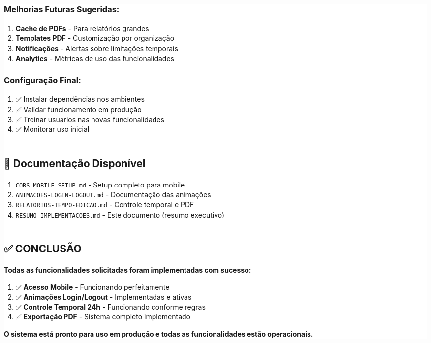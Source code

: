 ### Melhorias Futuras Sugeridas:
1. **Cache de PDFs** - Para relatórios grandes
2. **Templates PDF** - Customização por organização  
3. **Notificações** - Alertas sobre limitações temporais
4. **Analytics** - Métricas de uso das funcionalidades

### Configuração Final:
1. ✅ Instalar dependências nos ambientes
2. ✅ Validar funcionamento em produção
3. ✅ Treinar usuários nas novas funcionalidades
4. ✅ Monitorar uso inicial

---

## 📝 Documentação Disponível

1. `CORS-MOBILE-SETUP.md` - Setup completo para mobile
2. `ANIMACOES-LOGIN-LOGOUT.md` - Documentação das animações
3. `RELATORIOS-TEMPO-EDICAO.md` - Controle temporal e PDF
4. `RESUMO-IMPLEMENTACOES.md` - Este documento (resumo executivo)

---

## ✅ CONCLUSÃO

**Todas as funcionalidades solicitadas foram implementadas com sucesso:**

1. ✅ **Acesso Mobile** - Funcionando perfeitamente
2. ✅ **Animações Login/Logout** - Implementadas e ativas  
3. ✅ **Controle Temporal 24h** - Funcionando conforme regras
4. ✅ **Exportação PDF** - Sistema completo implementado

**O sistema está pronto para uso em produção e todas as funcionalidades estão operacionais.** 